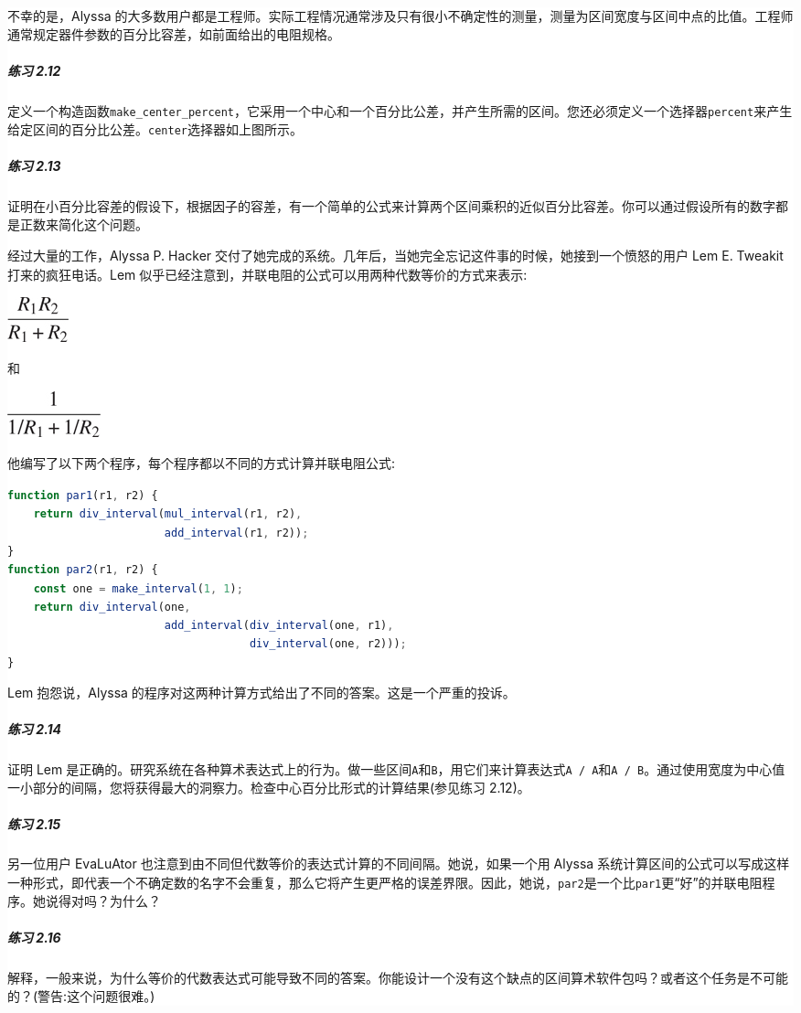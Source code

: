 不幸的是，Alyssa 的大多数用户都是工程师。实际工程情况通常涉及只有很小不确定性的测量，测量为区间宽度与区间中点的比值。工程师通常规定器件参数的百分比容差，如前面给出的电阻规格。

##### 练习 2.12

定义一个构造函数`make_center_percent`，它采用一个中心和一个百分比公差，并产生所需的区间。您还必须定义一个选择器`percent`来产生给定区间的百分比公差。`center`选择器如上图所示。

##### 练习 2.13

证明在小百分比容差的假设下，根据因子的容差，有一个简单的公式来计算两个区间乘积的近似百分比容差。你可以通过假设所有的数字都是正数来简化这个问题。

经过大量的工作，Alyssa P. Hacker 交付了她完成的系统。几年后，当她完全忘记这件事的时候，她接到一个愤怒的用户 Lem E. Tweakit 打来的疯狂电话。Lem 似乎已经注意到，并联电阻的公式可以用两种代数等价的方式来表示:

![c2-fig-5004.jpg](img/c2-fig-5004.jpg)

和

![c2-fig-5005.jpg](img/c2-fig-5005.jpg)

他编写了以下两个程序，每个程序都以不同的方式计算并联电阻公式:

```js
function par1(r1, r2) {
    return div_interval(mul_interval(r1, r2),
                        add_interval(r1, r2));
}
function par2(r1, r2) {
    const one = make_interval(1, 1);
    return div_interval(one,
                        add_interval(div_interval(one, r1),
                                     div_interval(one, r2)));
}
```

Lem 抱怨说，Alyssa 的程序对这两种计算方式给出了不同的答案。这是一个严重的投诉。

##### 练习 2.14

证明 Lem 是正确的。研究系统在各种算术表达式上的行为。做一些区间`A`和`B`，用它们来计算表达式`A / A`和`A / B`。通过使用宽度为中心值一小部分的间隔，您将获得最大的洞察力。检查中心百分比形式的计算结果(参见练习 2.12)。

##### 练习 2.15

另一位用户 EvaLuAtor 也注意到由不同但代数等价的表达式计算的不同间隔。她说，如果一个用 Alyssa 系统计算区间的公式可以写成这样一种形式，即代表一个不确定数的名字不会重复，那么它将产生更严格的误差界限。因此，她说，`par2`是一个比`par1`更“好”的并联电阻程序。她说得对吗？为什么？

##### 练习 2.16

解释，一般来说，为什么等价的代数表达式可能导致不同的答案。你能设计一个没有这个缺点的区间算术软件包吗？或者这个任务是不可能的？(警告:这个问题很难。)
